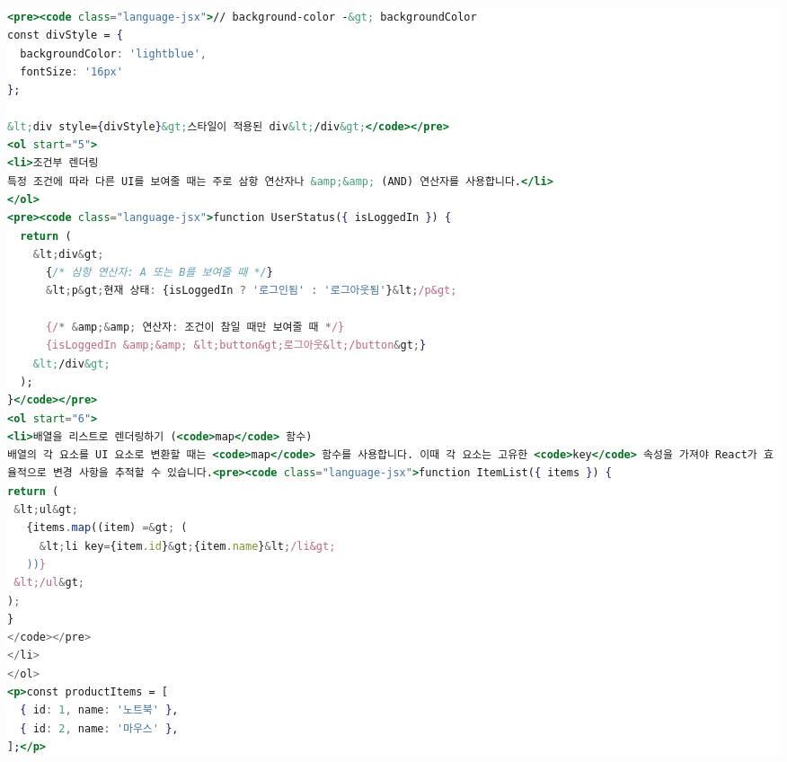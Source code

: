 ```jsx
<pre><code class="language-jsx">// background-color -&gt; backgroundColor
const divStyle = {
  backgroundColor: 'lightblue',
  fontSize: '16px'
};

&lt;div style={divStyle}&gt;스타일이 적용된 div&lt;/div&gt;</code></pre>
<ol start="5">
<li>조건부 렌더링
특정 조건에 따라 다른 UI를 보여줄 때는 주로 삼항 연산자나 &amp;&amp; (AND) 연산자를 사용합니다.</li>
</ol>
<pre><code class="language-jsx">function UserStatus({ isLoggedIn }) {
  return (
    &lt;div&gt;
      {/* 삼항 연산자: A 또는 B를 보여줄 때 */}
      &lt;p&gt;현재 상태: {isLoggedIn ? '로그인됨' : '로그아웃됨'}&lt;/p&gt;

      {/* &amp;&amp; 연산자: 조건이 참일 때만 보여줄 때 */}
      {isLoggedIn &amp;&amp; &lt;button&gt;로그아웃&lt;/button&gt;}
    &lt;/div&gt;
  );
}</code></pre>
<ol start="6">
<li>배열을 리스트로 렌더링하기 (<code>map</code> 함수)
배열의 각 요소를 UI 요소로 변환할 때는 <code>map</code> 함수를 사용합니다. 이때 각 요소는 고유한 <code>key</code> 속성을 가져야 React가 효율적으로 변경 사항을 추적할 수 있습니다.<pre><code class="language-jsx">function ItemList({ items }) {
return (
 &lt;ul&gt;
   {items.map((item) =&gt; (
     &lt;li key={item.id}&gt;{item.name}&lt;/li&gt;
   ))}
 &lt;/ul&gt;
);
}
</code></pre>
</li>
</ol>
<p>const productItems = [
  { id: 1, name: '노트북' },
  { id: 2, name: '마우스' },
];</p>

```